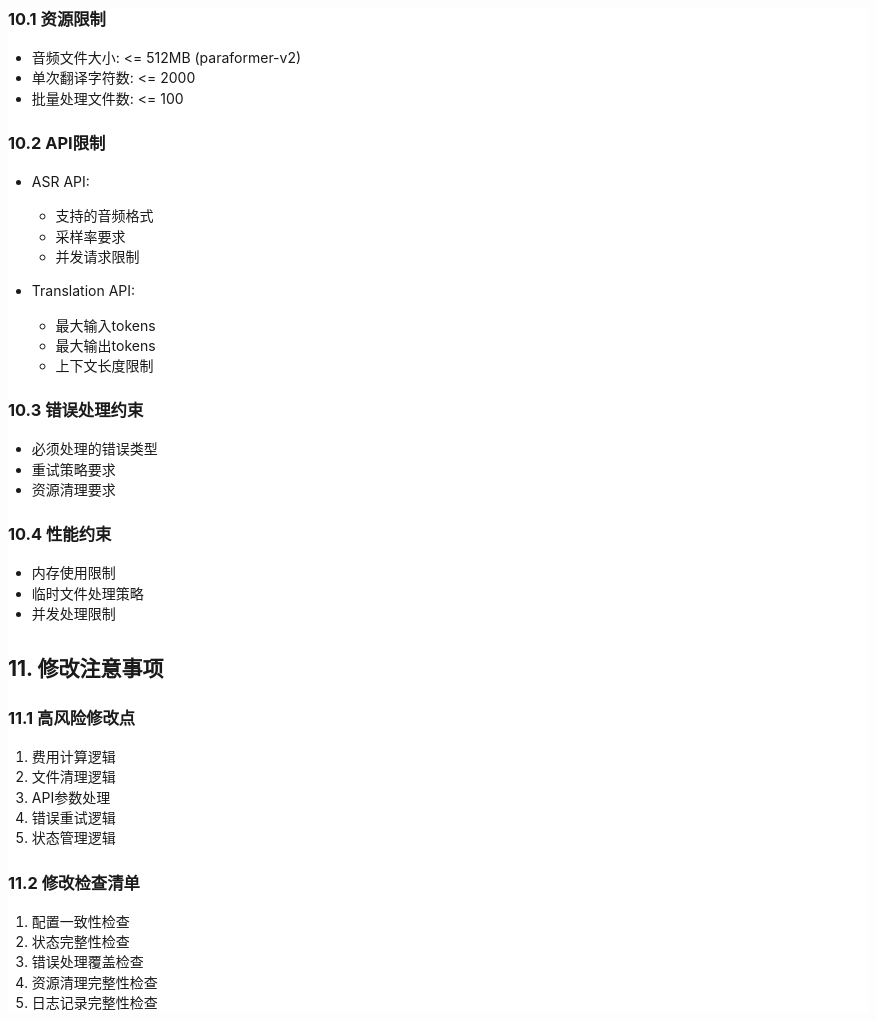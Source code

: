 ### 10.1 资源限制
- 音频文件大小: <= 512MB (paraformer-v2)
- 单次翻译字符数: <= 2000
- 批量处理文件数: <= 100

### 10.2 API限制
- ASR API:
  - 支持的音频格式
  - 采样率要求
  - 并发请求限制

- Translation API:
  - 最大输入tokens
  - 最大输出tokens
  - 上下文长度限制

### 10.3 错误处理约束
- 必须处理的错误类型
- 重试策略要求
- 资源清理要求

### 10.4 性能约束
- 内存使用限制
- 临时文件处理策略
- 并发处理限制

## 11. 修改注意事项

### 11.1 高风险修改点
1. 费用计算逻辑
2. 文件清理逻辑
3. API参数处理
4. 错误重试逻辑
5. 状态管理逻辑

### 11.2 修改检查清单
1. 配置一致性检查
2. 状态完整性检查
3. 错误处理覆盖检查
4. 资源清理完整性检查
5. 日志记录完整性检查 